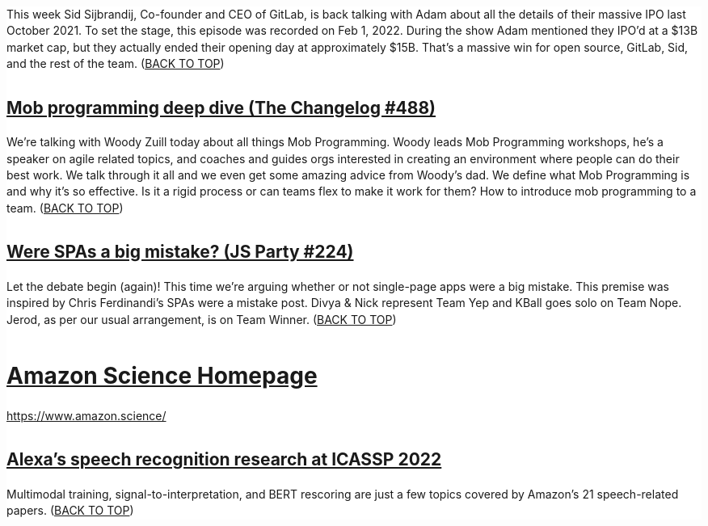 
This week Sid Sijbrandij, Co-founder and CEO of GitLab, is back talking with Adam about all the details of their massive IPO last October 2021. To set the stage, this episode was recorded on Feb 1, 2022. During the show Adam mentioned they IPO’d at a $13B market cap, but they actually ended their opening day at approximately $15B. That’s a massive win for open source, GitLab, Sid, and the rest of the team.
 ([BACK TO TOP](#toc_3622fe74888e60cb252127b743528005))


<a name="85355e7f16381274c9a5503b2c3ee35b" />

## [Mob programming deep dive (The Changelog #488)](https://changelog.com/podcast/488)


We’re talking with Woody Zuill today about all things Mob Programming. Woody leads Mob Programming workshops, he’s a speaker on agile related topics, and coaches and guides orgs interested in creating an environment where people can do their best work. We talk through it all and we even get some amazing advice from Woody’s dad. We define what Mob Programming is and why it’s so effective. Is it a rigid process or can teams flex to make it work for them? How to introduce mob programming to a team.
 ([BACK TO TOP](#toc_85355e7f16381274c9a5503b2c3ee35b))


<a name="e9c536c377e9d656e72942e525b3e0ba" />

## [Were SPAs a big mistake? (JS Party #224)](https://changelog.com/jsparty/224)


Let the debate begin (again)! This time we’re arguing whether or not single-page apps were a big mistake. This premise was inspired by Chris Ferdinandi’s SPAs were a mistake post. Divya &amp; Nick represent Team Yep and KBall goes solo on Team Nope. Jerod, as per our usual arrangement, is on Team Winner.
 ([BACK TO TOP](#toc_e9c536c377e9d656e72942e525b3e0ba))



<a name="64b08f1889b7ef134bc6a55fcef3aa79" />

# [Amazon Science Homepage](https://www.amazon.science/)

https://www.amazon.science/



<a name="d9388668dd5ee44321643b3def419590" />

## [Alexa’s speech recognition research at ICASSP 2022](https://www.amazon.science/blog/alexas-speech-recognition-research-at-icassp-2022)


Multimodal training, signal-to-interpretation, and BERT rescoring are just a few topics covered by Amazon’s 21 speech-related papers.
 ([BACK TO TOP](#toc_d9388668dd5ee44321643b3def419590))
